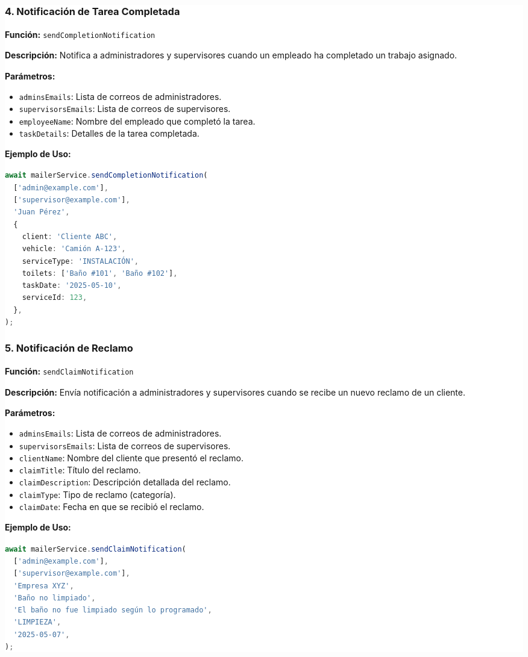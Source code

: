 ### 4. Notificación de Tarea Completada

**Función:** `sendCompletionNotification`

**Descripción:** Notifica a administradores y supervisores cuando un empleado ha completado un trabajo asignado.

**Parámetros:**

- `adminsEmails`: Lista de correos de administradores.
- `supervisorsEmails`: Lista de correos de supervisores.
- `employeeName`: Nombre del empleado que completó la tarea.
- `taskDetails`: Detalles de la tarea completada.

**Ejemplo de Uso:**

```typescript
await mailerService.sendCompletionNotification(
  ['admin@example.com'],
  ['supervisor@example.com'],
  'Juan Pérez',
  {
    client: 'Cliente ABC',
    vehicle: 'Camión A-123',
    serviceType: 'INSTALACIÓN',
    toilets: ['Baño #101', 'Baño #102'],
    taskDate: '2025-05-10',
    serviceId: 123,
  },
);
```

### 5. Notificación de Reclamo

**Función:** `sendClaimNotification`

**Descripción:** Envía notificación a administradores y supervisores cuando se recibe un nuevo reclamo de un cliente.

**Parámetros:**

- `adminsEmails`: Lista de correos de administradores.
- `supervisorsEmails`: Lista de correos de supervisores.
- `clientName`: Nombre del cliente que presentó el reclamo.
- `claimTitle`: Título del reclamo.
- `claimDescription`: Descripción detallada del reclamo.
- `claimType`: Tipo de reclamo (categoría).
- `claimDate`: Fecha en que se recibió el reclamo.

**Ejemplo de Uso:**

```typescript
await mailerService.sendClaimNotification(
  ['admin@example.com'],
  ['supervisor@example.com'],
  'Empresa XYZ',
  'Baño no limpiado',
  'El baño no fue limpiado según lo programado',
  'LIMPIEZA',
  '2025-05-07',
);
```
